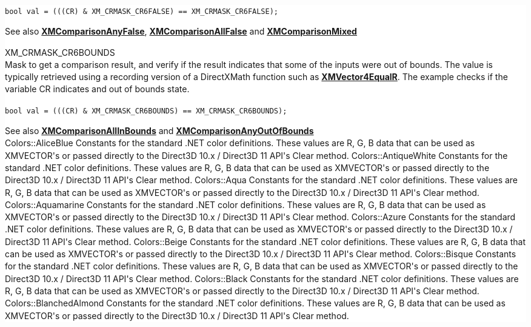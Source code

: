 <pre class="syntax" data-space="preserve"><code>bool val = (((CR) & XM_CRMASK_CR6FALSE) == XM_CRMASK_CR6FALSE);</code></pre>
See also <a href="/windows/desktop/api/DirectXMath/nf-directxmath-xmcomparisonanyfalse"><strong>XMComparisonAnyFalse</strong></a>, <a href="/windows/desktop/api/DirectXMath/nf-directxmath-xmcomparisonallfalse"><strong>XMComparisonAllFalse</strong></a> and <a href="/windows/desktop/api/DirectXMath/nf-directxmath-xmcomparisonmixed"><strong>XMComparisonMixed</strong></a><br/></td>
</tr>
<tr class="odd">
<td>XM_CRMASK_CR6BOUNDS<br/></td>
<td>Mask to get a comparison result, and verify if the result indicates that some of the inputs were out of bounds. The value is typically retrieved using a recording version of a DirectXMath function such as <a href="https://docs.microsoft.com/windows/desktop/api/directxmath/nf-directxmath-xmvector4equalr"><strong>XMVector4EqualR</strong></a>. The example checks if the variable CR indicates and out of bounds state.
<pre class="syntax" data-space="preserve"><code>bool val = (((CR) & XM_CRMASK_CR6BOUNDS) == XM_CRMASK_CR6BOUNDS);</code></pre>
See also <a href="/windows/desktop/api/DirectXMath/nf-directxmath-xmcomparisonallinbounds"><strong>XMComparisonAllInBounds</strong></a> and <a href="/windows/desktop/api/DirectXMath/nf-directxmath-xmcomparisonanyoutofbounds"><strong>XMComparisonAnyOutOfBounds</strong></a><br/></td>
</tr>
<tr class="even">
<td>Colors::AliceBlue</td>
<td>Constants for the standard .NET color definitions. These values are R, G, B data that can be used as XMVECTOR's or passed directly to the Direct3D 10.x / Direct3D 11 API's Clear method.</td>
</tr>
<tr class="odd">
<td>Colors::AntiqueWhite</td>
<td>Constants for the standard .NET color definitions. These values are R, G, B data that can be used as XMVECTOR's or passed directly to the Direct3D 10.x / Direct3D 11 API's Clear method.</td>
</tr>
<tr class="even">
<td>Colors::Aqua</td>
<td>Constants for the standard .NET color definitions. These values are R, G, B data that can be used as XMVECTOR's or passed directly to the Direct3D 10.x / Direct3D 11 API's Clear method.</td>
</tr>
<tr class="odd">
<td>Colors::Aquamarine</td>
<td>Constants for the standard .NET color definitions. These values are R, G, B data that can be used as XMVECTOR's or passed directly to the Direct3D 10.x / Direct3D 11 API's Clear method.</td>
</tr>
<tr class="even">
<td>Colors::Azure</td>
<td>Constants for the standard .NET color definitions. These values are R, G, B data that can be used as XMVECTOR's or passed directly to the Direct3D 10.x / Direct3D 11 API's Clear method.</td>
</tr>
<tr class="odd">
<td>Colors::Beige</td>
<td>Constants for the standard .NET color definitions. These values are R, G, B data that can be used as XMVECTOR's or passed directly to the Direct3D 10.x / Direct3D 11 API's Clear method.</td>
</tr>
<tr class="even">
<td>Colors::Bisque</td>
<td>Constants for the standard .NET color definitions. These values are R, G, B data that can be used as XMVECTOR's or passed directly to the Direct3D 10.x / Direct3D 11 API's Clear method.</td>
</tr>
<tr class="odd">
<td>Colors::Black</td>
<td>Constants for the standard .NET color definitions. These values are R, G, B data that can be used as XMVECTOR's or passed directly to the Direct3D 10.x / Direct3D 11 API's Clear method.</td>
</tr>
<tr class="even">
<td>Colors::BlanchedAlmond</td>
<td>Constants for the standard .NET color definitions. These values are R, G, B data that can be used as XMVECTOR's or passed directly to the Direct3D 10.x / Direct3D 11 API's Clear method.</td>